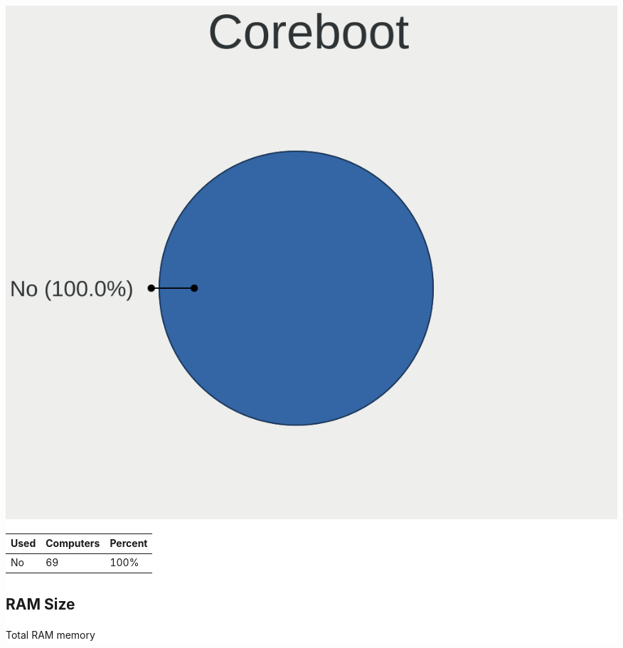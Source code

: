 ![Coreboot](./All/images/pie_chart/node_coreboot.svg)


| Used | Computers | Percent |
|------|-----------|---------|
| No   | 69        | 100%    |

RAM Size
--------

Total RAM memory
